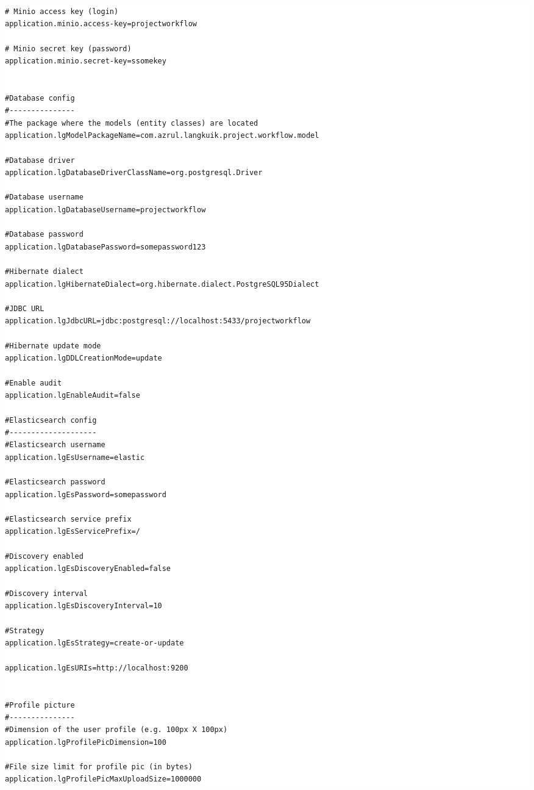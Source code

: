 ~~~~~~~~~~~~~~~~~~~~~~~~~~~~~~~~~~~~~~~~~~~~~~~~~~~~~~~~~~~~~~~~~~~~~~~~~~~~~~~~
# Minio access key (login)
application.minio.access-key=projectworkflow

# Minio secret key (password)
application.minio.secret-key=ssomekey


#Database config
#---------------
#The package where the models (entity classes) are located
application.lgModelPackageName=com.azrul.langkuik.project.workflow.model

#Database driver
application.lgDatabaseDriverClassName=org.postgresql.Driver

#Database username
application.lgDatabaseUsername=projectworkflow

#Database password
application.lgDatabasePassword=somepassword123

#Hibernate dialect
application.lgHibernateDialect=org.hibernate.dialect.PostgreSQL95Dialect

#JDBC URL
application.lgJdbcURL=jdbc:postgresql://localhost:5433/projectworkflow

#Hibernate update mode
application.lgDDLCreationMode=update

#Enable audit
application.lgEnableAudit=false

#Elasticsearch config
#--------------------
#Elasticsearch username
application.lgEsUsername=elastic

#Elasticsearch password
application.lgEsPassword=somepassword

#Elasticsearch service prefix
application.lgEsServicePrefix=/

#Discovery enabled
application.lgEsDiscoveryEnabled=false

#Discovery interval
application.lgEsDiscoveryInterval=10

#Strategy 
application.lgEsStrategy=create-or-update

application.lgEsURIs=http://localhost:9200


#Profile picture
#---------------
#Dimension of the user profile (e.g. 100px X 100px)
application.lgProfilePicDimension=100

#File size limit for profile pic (in bytes)
application.lgProfilePicMaxUploadSize=1000000
~~~~~~~~~~~~~~~~~~~~~~~~~~~~~~~~~~~~~~~~~~~~~~~~~~~~~~~~~~~~~~~~~~~~~~~~~~~~~~~~